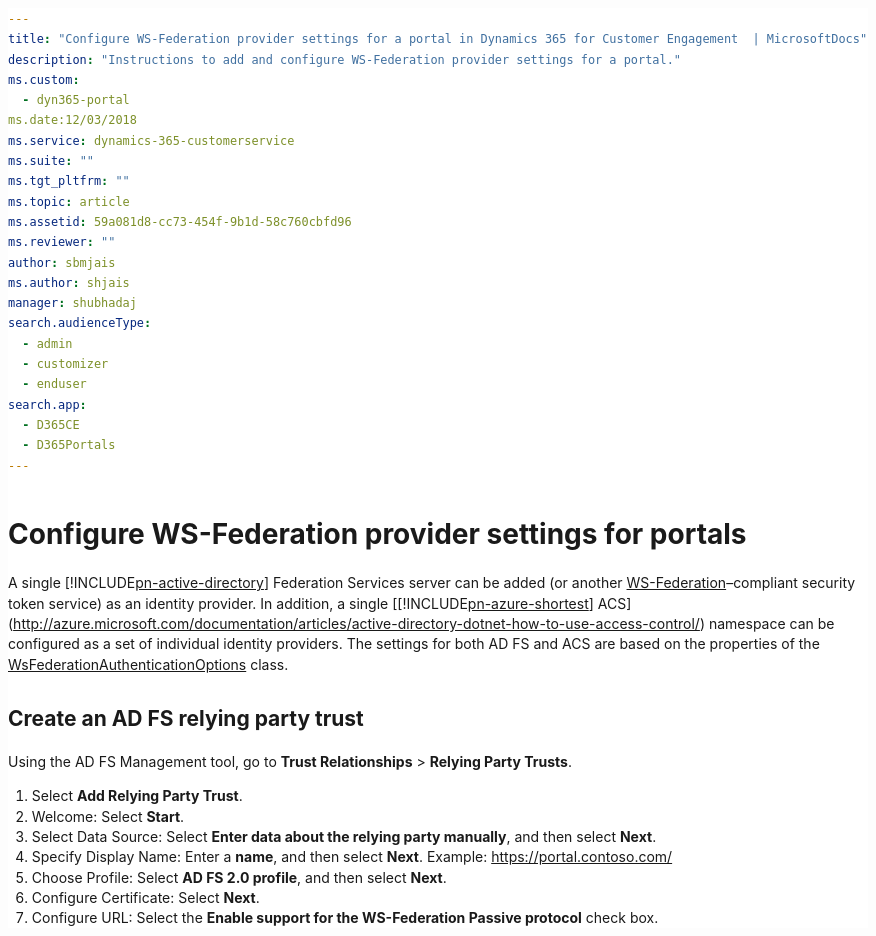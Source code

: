```yaml
---
title: "Configure WS-Federation provider settings for a portal in Dynamics 365 for Customer Engagement  | MicrosoftDocs"
description: "Instructions to add and configure WS-Federation provider settings for a portal."
ms.custom: 
  - dyn365-portal
ms.date:12/03/2018
ms.service: dynamics-365-customerservice
ms.suite: ""
ms.tgt_pltfrm: ""
ms.topic: article
ms.assetid: 59a081d8-cc73-454f-9b1d-58c760cbfd96
ms.reviewer: ""
author: sbmjais
ms.author: shjais
manager: shubhadaj
search.audienceType: 
  - admin
  - customizer
  - enduser
search.app: 
  - D365CE
  - D365Portals
---
```

# Configure WS-Federation provider settings for portals

A single [!INCLUDE[pn-active-directory](../includes/pn-active-directory.md)] Federation Services server can be added (or another [WS-Federation](https://msdn.microsoft.com/library/bb498017.aspx)–compliant security token service) as an identity provider. In addition, a single [[!INCLUDE[pn-azure-shortest](../includes/pn-azure-shortest.md)] ACS](http://azure.microsoft.com/documentation/articles/active-directory-dotnet-how-to-use-access-control/) namespace can be configured as a set of individual identity providers. The settings for both AD FS and ACS are based on the properties of the [WsFederationAuthenticationOptions](https://msdn.microsoft.com/library/microsoft.owin.security.wsfederation.wsfederationauthenticationoptions.aspx) class.  

## Create an AD FS relying party trust

Using the AD FS Management tool, go to **Trust Relationships** &gt; **Relying Party Trusts**.

1.  Select **Add Relying Party Trust**.
2.  Welcome: Select **Start**.
3.  Select Data Source: Select **Enter data about the relying party manually**, and then select **Next**.
4.  Specify Display Name: Enter a **name**, and then select **Next**.
    Example: https://portal.contoso.com/
5.  Choose Profile: Select **AD FS 2.0 profile**, and then select **Next**.
6.  Configure Certificate: Select **Next**.
7.  Configure URL: Select the **Enable support for the WS-Federation Passive protocol** check box.
